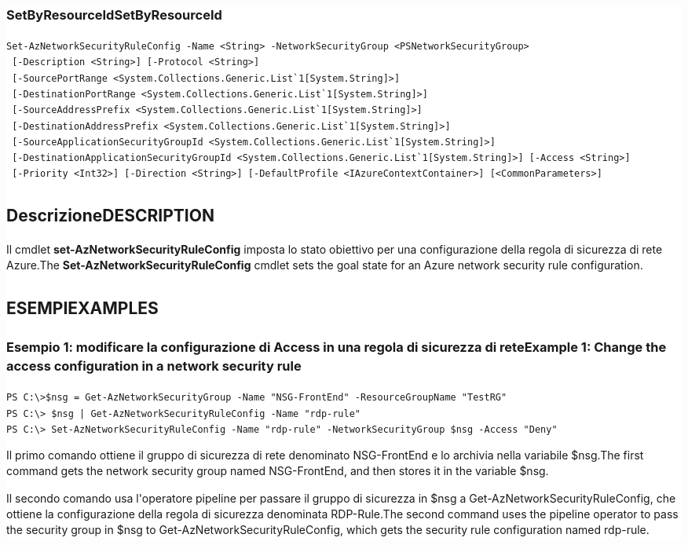 ### <span data-ttu-id="88efd-106">SetByResourceId</span><span class="sxs-lookup"><span data-stu-id="88efd-106">SetByResourceId</span></span>
```
Set-AzNetworkSecurityRuleConfig -Name <String> -NetworkSecurityGroup <PSNetworkSecurityGroup>
 [-Description <String>] [-Protocol <String>]
 [-SourcePortRange <System.Collections.Generic.List`1[System.String]>]
 [-DestinationPortRange <System.Collections.Generic.List`1[System.String]>]
 [-SourceAddressPrefix <System.Collections.Generic.List`1[System.String]>]
 [-DestinationAddressPrefix <System.Collections.Generic.List`1[System.String]>]
 [-SourceApplicationSecurityGroupId <System.Collections.Generic.List`1[System.String]>]
 [-DestinationApplicationSecurityGroupId <System.Collections.Generic.List`1[System.String]>] [-Access <String>]
 [-Priority <Int32>] [-Direction <String>] [-DefaultProfile <IAzureContextContainer>] [<CommonParameters>]
```

## <span data-ttu-id="88efd-107">Descrizione</span><span class="sxs-lookup"><span data-stu-id="88efd-107">DESCRIPTION</span></span>
<span data-ttu-id="88efd-108">Il cmdlet **set-AzNetworkSecurityRuleConfig** imposta lo stato obiettivo per una configurazione della regola di sicurezza di rete Azure.</span><span class="sxs-lookup"><span data-stu-id="88efd-108">The **Set-AzNetworkSecurityRuleConfig** cmdlet sets the goal state for an Azure network security rule configuration.</span></span>

## <span data-ttu-id="88efd-109">ESEMPI</span><span class="sxs-lookup"><span data-stu-id="88efd-109">EXAMPLES</span></span>

### <span data-ttu-id="88efd-110">Esempio 1: modificare la configurazione di Access in una regola di sicurezza di rete</span><span class="sxs-lookup"><span data-stu-id="88efd-110">Example 1: Change the access configuration in a network security rule</span></span>
```
PS C:\>$nsg = Get-AzNetworkSecurityGroup -Name "NSG-FrontEnd" -ResourceGroupName "TestRG"
PS C:\> $nsg | Get-AzNetworkSecurityRuleConfig -Name "rdp-rule"
PS C:\> Set-AzNetworkSecurityRuleConfig -Name "rdp-rule" -NetworkSecurityGroup $nsg -Access "Deny"
```

<span data-ttu-id="88efd-111">Il primo comando ottiene il gruppo di sicurezza di rete denominato NSG-FrontEnd e lo archivia nella variabile $nsg.</span><span class="sxs-lookup"><span data-stu-id="88efd-111">The first command gets the network security group named NSG-FrontEnd, and then stores it in the variable $nsg.</span></span>

<span data-ttu-id="88efd-112">Il secondo comando usa l'operatore pipeline per passare il gruppo di sicurezza in $nsg a Get-AzNetworkSecurityRuleConfig, che ottiene la configurazione della regola di sicurezza denominata RDP-Rule.</span><span class="sxs-lookup"><span data-stu-id="88efd-112">The second command uses the pipeline operator to pass the security group in $nsg to Get-AzNetworkSecurityRuleConfig, which gets the security rule configuration named rdp-rule.</span></span>
